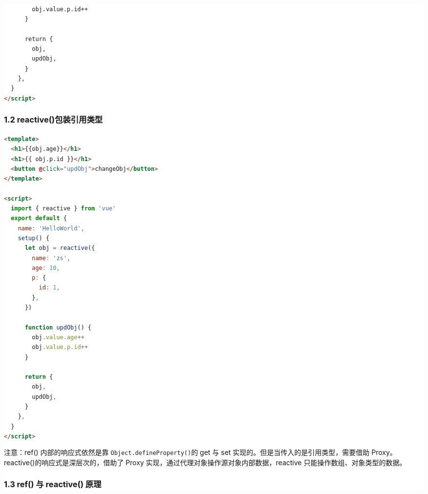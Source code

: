 ```html
        obj.value.p.id++
      }

      return {
        obj,
        updObj,
      }
    },
  }
</script>
```

### 1.2 reactive()包装引用类型

```html
<template>
  <h1>{{obj.age}}</h1>
  <h1>{{ obj.p.id }}</h1>
  <button @click="updObj">changeObj</button>
</template>

<script>
  import { reactive } from 'vue'
  export default {
    name: 'HelloWorld',
    setup() {
      let obj = reactive({
        name: 'zs',
        age: 10,
        p: {
          id: 1,
        },
      })

      function updObj() {
        obj.value.age++
        obj.value.p.id++
      }

      return {
        obj,
        updObj,
      }
    },
  }
</script>
```

注意：ref() 内部的响应式依然是靠 `Object.defineProperty()`的 get 与 set 实现的。但是当传入的是引用类型，需要借助 Proxy。reactive()的响应式是深层次的，借助了 Proxy 实现，通过代理对象操作源对象内部数据，reactive 只能操作数组、对象类型的数据。

### 1.3 ref() 与 reactive() 原理
